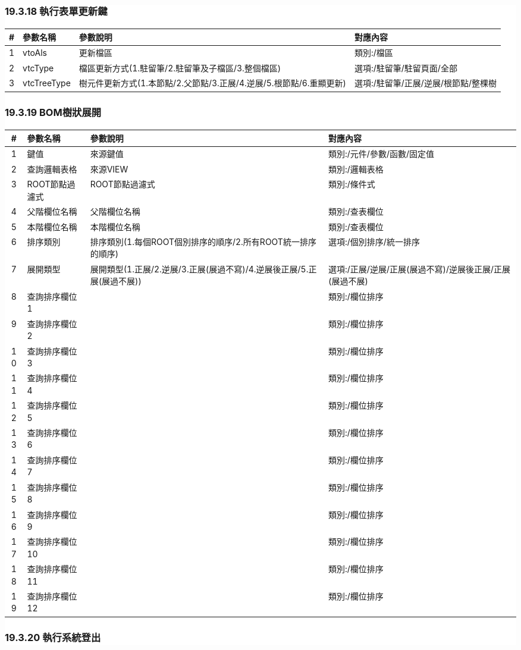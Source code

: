 ### 19.3.18	執行表單更新鍵

|#|參數名稱|參數說明|對應內容|
| :-: | :- | :- | :- |
|1|vtoAls|更新檔區|類別:/檔區|
|2|vtcType|檔區更新方式(1.駐留筆/2.駐留筆及子檔區/3.整個檔區)|選項:/駐留筆/駐留頁面/全部|
|3|vtcTreeType|樹元件更新方式(1.本節點/2.父節點/3.正展/4.逆展/5.根節點/6.重顯更新)|選項:/駐留筆/正展/逆展/根節點/整棵樹|

### 19.3.19	BOM樹狀展開

|#|參數名稱|參數說明|對應內容|
| :-: | :- | :- | :- |
|1|鍵值|來源鍵值|類別:/元件/參數/函數/固定值|
|2|查詢邏輯表格|來源VIEW|類別:/邏輯表格|
|3|ROOT節點過濾式|ROOT節點過濾式|類別:/條件式|
|4|父階欄位名稱|父階欄位名稱|類別:/查表欄位|
|5|本階欄位名稱|本階欄位名稱|類別:/查表欄位|
|6|排序類別|排序類別(1.每個ROOT個別排序的順序/2.所有ROOT統一排序的順序)|選項:/個別排序/統一排序|
|7|展開類型|展開類型(1.正展/2.逆展/3.正展(展過不寫)/4.逆展後正展/5.正展(展過不展))|選項:/正展/逆展/正展(展過不寫)/逆展後正展/正展(展過不展)|
|8|查詢排序欄位1|　|類別:/欄位排序|
|9|查詢排序欄位2|　|類別:/欄位排序|
|10|查詢排序欄位3|　|類別:/欄位排序|
|11|查詢排序欄位4|　|類別:/欄位排序|
|12|查詢排序欄位5|　|類別:/欄位排序|
|13|查詢排序欄位6|　|類別:/欄位排序|
|14|查詢排序欄位7|　|類別:/欄位排序|
|15|查詢排序欄位8|　|類別:/欄位排序|
|16|查詢排序欄位9|　|類別:/欄位排序|
|17|查詢排序欄位10|　|類別:/欄位排序|
|18|查詢排序欄位11|　|類別:/欄位排序|
|19|查詢排序欄位12|　|類別:/欄位排序|

### 19.3.20	執行系統登出
